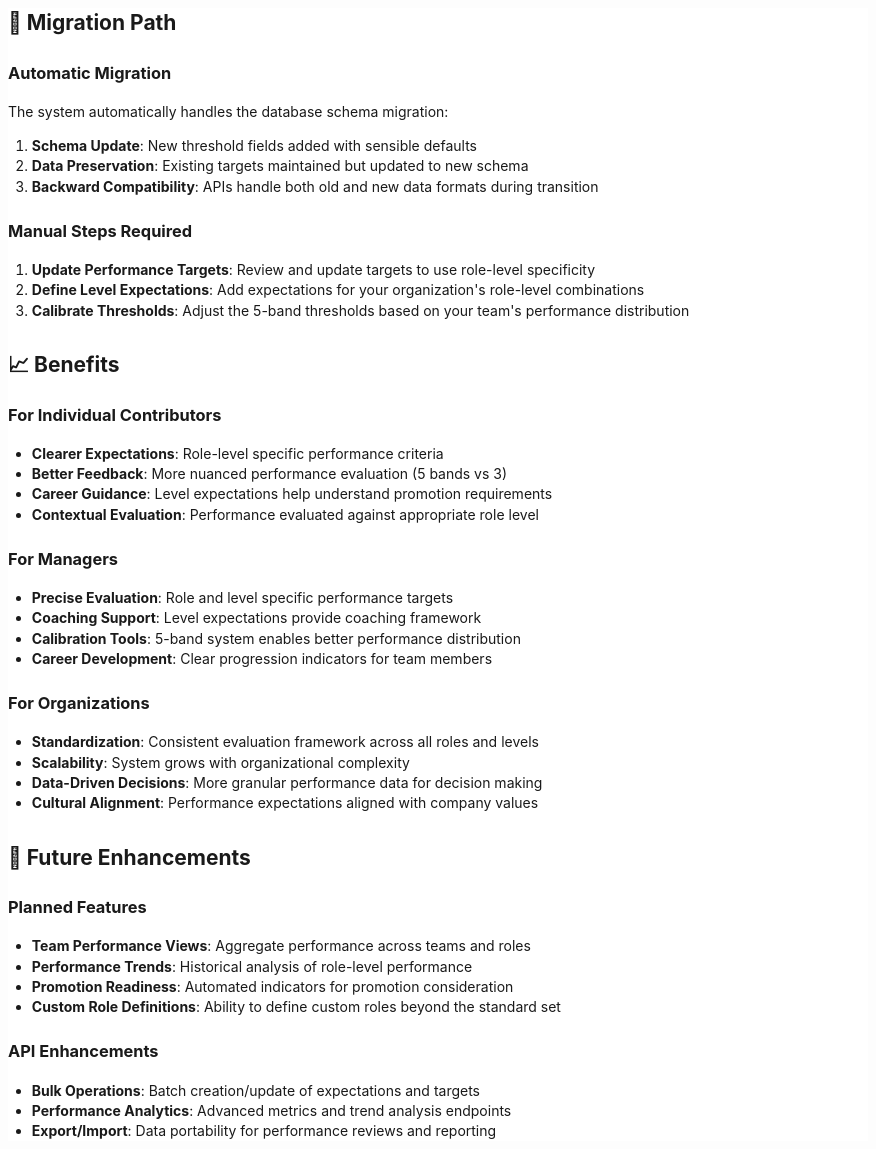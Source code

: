 ## 🔄 Migration Path

### Automatic Migration
The system automatically handles the database schema migration:

1. **Schema Update**: New threshold fields added with sensible defaults
2. **Data Preservation**: Existing targets maintained but updated to new schema
3. **Backward Compatibility**: APIs handle both old and new data formats during transition

### Manual Steps Required
1. **Update Performance Targets**: Review and update targets to use role-level specificity
2. **Define Level Expectations**: Add expectations for your organization's role-level combinations
3. **Calibrate Thresholds**: Adjust the 5-band thresholds based on your team's performance distribution

## 📈 Benefits

### For Individual Contributors
- **Clearer Expectations**: Role-level specific performance criteria
- **Better Feedback**: More nuanced performance evaluation (5 bands vs 3)
- **Career Guidance**: Level expectations help understand promotion requirements
- **Contextual Evaluation**: Performance evaluated against appropriate role level

### For Managers
- **Precise Evaluation**: Role and level specific performance targets
- **Coaching Support**: Level expectations provide coaching framework
- **Calibration Tools**: 5-band system enables better performance distribution
- **Career Development**: Clear progression indicators for team members

### For Organizations
- **Standardization**: Consistent evaluation framework across all roles and levels
- **Scalability**: System grows with organizational complexity
- **Data-Driven Decisions**: More granular performance data for decision making
- **Cultural Alignment**: Performance expectations aligned with company values

## 🔮 Future Enhancements

### Planned Features
- **Team Performance Views**: Aggregate performance across teams and roles
- **Performance Trends**: Historical analysis of role-level performance
- **Promotion Readiness**: Automated indicators for promotion consideration
- **Custom Role Definitions**: Ability to define custom roles beyond the standard set

### API Enhancements
- **Bulk Operations**: Batch creation/update of expectations and targets
- **Performance Analytics**: Advanced metrics and trend analysis endpoints
- **Export/Import**: Data portability for performance reviews and reporting
